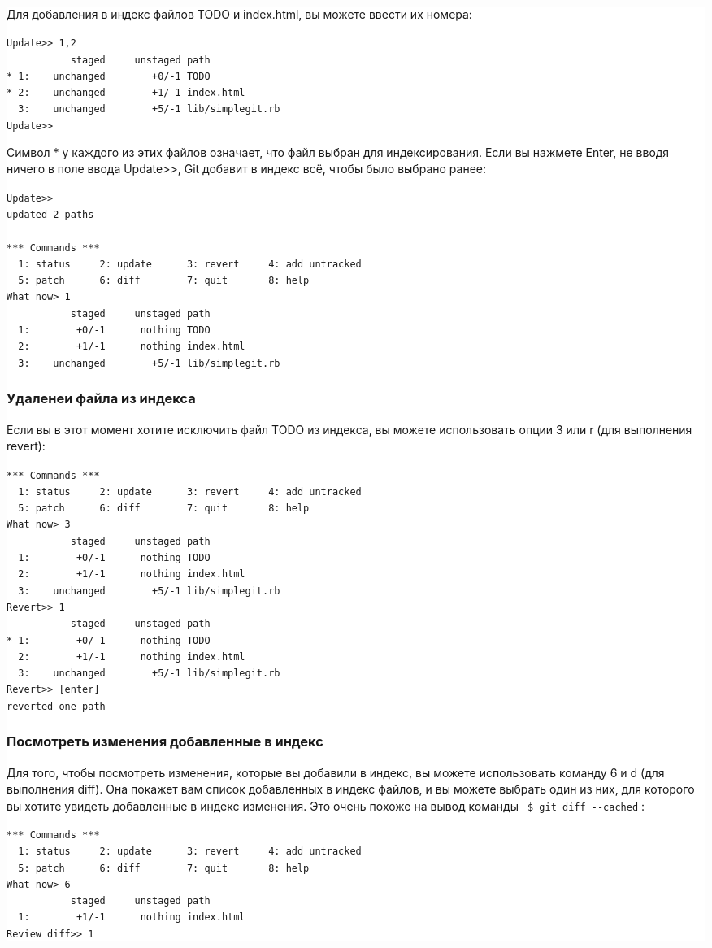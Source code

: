 Для добавления в индекс файлов TODO и index.html, вы можете ввести их номера:  
```
Update>> 1,2
           staged     unstaged path
* 1:    unchanged        +0/-1 TODO
* 2:    unchanged        +1/-1 index.html
  3:    unchanged        +5/-1 lib/simplegit.rb
Update>>
```

Символ * у каждого из этих файлов означает, что файл выбран для индексирования. Если вы нажмете Enter, не вводя ничего в поле ввода Update>>, Git добавит в индекс всё, чтобы было выбрано ранее:  
```
Update>>
updated 2 paths

*** Commands ***
  1: status     2: update      3: revert     4: add untracked
  5: patch      6: diff        7: quit       8: help
What now> 1
           staged     unstaged path
  1:        +0/-1      nothing TODO
  2:        +1/-1      nothing index.html
  3:    unchanged        +5/-1 lib/simplegit.rb
```

###  Удаленеи файла из индекса
Если вы в этот момент хотите исключить файл TODO из индекса, вы можете использовать опции 3 или r (для выполнения revert):
```
*** Commands ***
  1: status     2: update      3: revert     4: add untracked
  5: patch      6: diff        7: quit       8: help
What now> 3
           staged     unstaged path
  1:        +0/-1      nothing TODO
  2:        +1/-1      nothing index.html
  3:    unchanged        +5/-1 lib/simplegit.rb
Revert>> 1
           staged     unstaged path
* 1:        +0/-1      nothing TODO
  2:        +1/-1      nothing index.html
  3:    unchanged        +5/-1 lib/simplegit.rb
Revert>> [enter]
reverted one path
```

###  Посмотреть изменения добавленные в индекс
Для того, чтобы посмотреть изменения, которые вы добавили в индекс, вы можете использовать команду 6 и d (для выполнения diff). Она покажет вам список добавленных в индекс файлов, и вы можете выбрать один из них, для которого вы хотите увидеть добавленные в индекс изменения. Это очень похоже на вывод команды ` $ git diff --cached` :
```
*** Commands ***
  1: status     2: update      3: revert     4: add untracked
  5: patch      6: diff        7: quit       8: help
What now> 6
           staged     unstaged path
  1:        +1/-1      nothing index.html
Review diff>> 1
```
